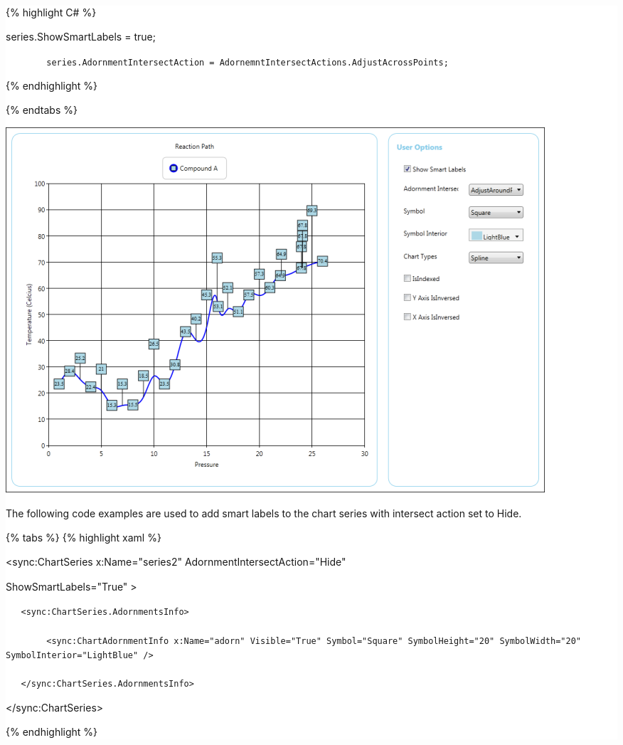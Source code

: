 {% highlight C# %}


series.ShowSmartLabels = true;

            series.AdornmentIntersectAction = AdornemntIntersectActions.AdjustAcrossPoints;



{% endhighlight  %}

{% endtabs %}

![Chart-Controls_img57](Chart-Controls_images/Chart-Controls_img57.png)



The following code examples are used to add smart labels to the chart series with intersect action set to Hide.

{% tabs %}
{% highlight xaml %}

<sync:ChartSeries x:Name="series2"                                  AdornmentIntersectAction="Hide" 

ShowSmartLabels="True"                                >

       <sync:ChartSeries.AdornmentsInfo>

            <sync:ChartAdornmentInfo x:Name="adorn" Visible="True" Symbol="Square" SymbolHeight="20" SymbolWidth="20"                                                SymbolInterior="LightBlue" />

       </sync:ChartSeries.AdornmentsInfo>

</sync:ChartSeries>



{% endhighlight  %}
